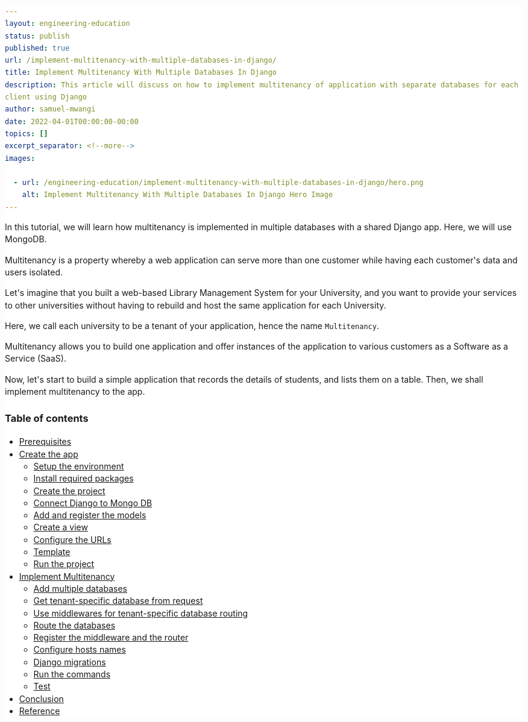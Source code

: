 ```yaml
---
layout: engineering-education
status: publish
published: true
url: /implement-multitenancy-with-multiple-databases-in-django/
title: Implement Multitenancy With Multiple Databases In Django
description: This article will discuss on how to implement multitenancy of application with separate databases for each client using Django
author: samuel-mwangi
date: 2022-04-01T00:00:00-00:00
topics: []
excerpt_separator: <!--more-->
images:

  - url: /engineering-education/implement-multitenancy-with-multiple-databases-in-django/hero.png
    alt: Implement Multitenancy With Multiple Databases In Django Hero Image
---
```

In this tutorial, we will learn how multitenancy is implemented in multiple databases with a shared Django app. Here, we will use MongoDB.

Multitenancy is a property whereby a web application can serve more than one customer while having each customer's data and users isolated.

Let's imagine that you built a web-based Library Management System for your University, and you want to provide your services to other universities without having to rebuild and host the same application for each University.

Here, we call each university to be a tenant of your application, hence the name `Multitenancy`.

Multitenancy allows you to build one application and offer instances of the application to various customers as a Software as a Service (SaaS).

Now, let's start to build a simple application that records the details of students, and lists them on a table. Then, we shall implement multitenancy to the app.

### Table of contents
- [Prerequisites](#prerequisites)
- [Create the app](#create-application)
  - [Setup the environment](#setup-the-environment)
  - [Install required packages](#install-required-packages)
  - [Create the project](#create-the-project)
  - [Connect Django to Mongo DB](#connect-django-to-mongodb)
  - [Add and register the models](#add-and-register-the-models)
  - [Create a view](#create-a-view)
  - [Configure the URLs](#configure-the-urls)
  - [Template](#template)
  - [Run the project](#run-the-project)
- [Implement Multitenancy](#implement-multitenancy)
  - [Add multiple databases](#add-multiple-databases)
  - [Get tenant-specific database from request](#get-tenant-specific-database-from-request)
  - [Use middlewares for tenant-specific database routing](#use-middlewares-for-tenant-specific-database-routing)
  - [Route the databases](#route-the-databases)
  - [Register the middleware and the router](#register-the-middleware-and-the-router)
  - [Configure hosts names](#configure-host-names)
  - [Django migrations](#django-migrations)
  - [Run the commands](#run-the-commands)
  - [Test](#test)
- [Conclusion](#conclusion)
- [Reference](#references)
